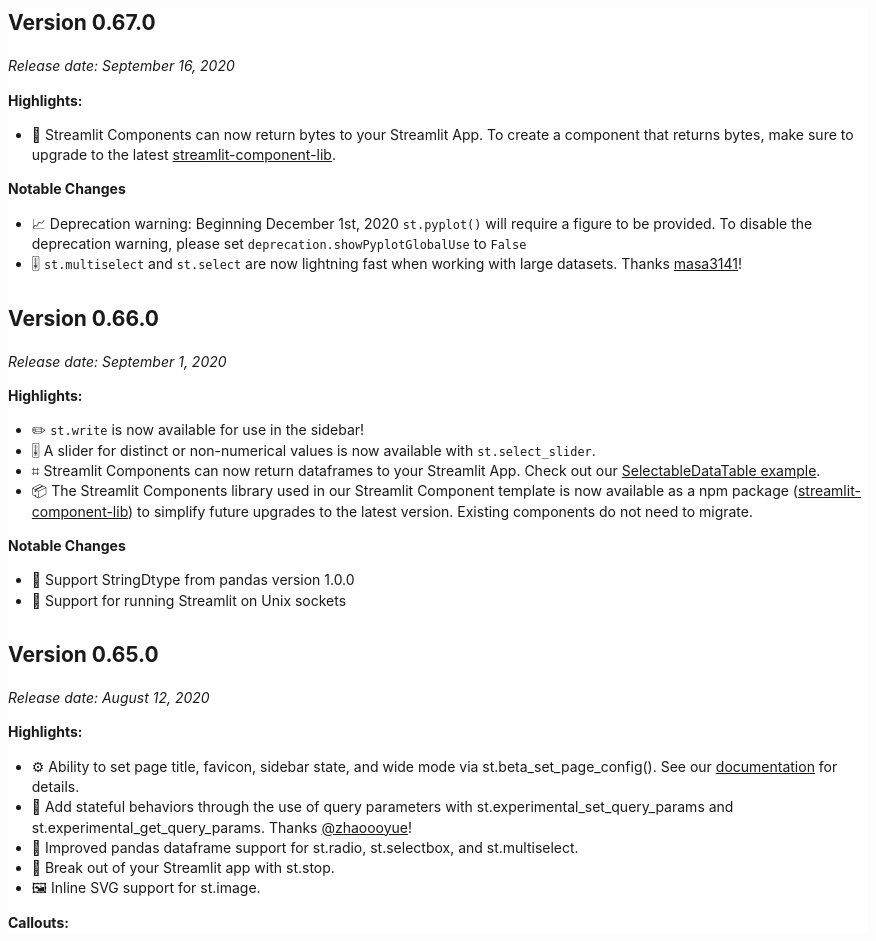 Version 0.67.0
--------------

*Release date: September 16, 2020*

**Highlights:**

* 🦷 Streamlit Components can now return bytes to your Streamlit App. To create a
  component that returns bytes, make sure to upgrade to the latest
  [streamlit-component-lib](https://www.npmjs.com/package/streamlit-component-lib).

**Notable Changes**

* 📈 Deprecation warning: Beginning December 1st, 2020 `st.pyplot()` will require a figure to
  be provided. To disable the deprecation warning, please set `deprecation.showPyplotGlobalUse`
  to `False`
* 🎚 `st.multiselect` and `st.select` are now lightning fast when working with large datasets. Thanks [masa3141](https://github.com/masa3141)!

Version 0.66.0
--------------

*Release date: September 1, 2020*

**Highlights:**

* ✏️ `st.write` is now available for use in the sidebar!
* 🎚 A slider for distinct or non-numerical values is now available with `st.select_slider`.
* ⌗ Streamlit Components can now return dataframes to your Streamlit App. Check out our [SelectableDataTable example](https://github.com/streamlit/component-template/tree/master/examples/SelectableDataTable).
* 📦 The Streamlit Components library used in our Streamlit Component template is
  now available as a npm package ([streamlit-component-lib](https://www.npmjs.com/package/streamlit-component-lib)) to simplify future upgrades to the latest version.
  Existing components do not need to migrate.

**Notable Changes**

* 🐼 Support StringDtype from pandas version 1.0.0
* 🧦 Support for running Streamlit on Unix sockets

Version 0.65.0
--------------

*Release date: August 12, 2020*

**Highlights:**

* ⚙️ Ability to set page title, favicon, sidebar state, and wide mode via st.beta\_set\_page\_config(). See our [documentation](https://docs.streamlit.io/en/0.65.0/api.html#streamlit.set_page_config) for details.
* 📝 Add stateful behaviors through the use of query parameters with st.experimental\_set\_query\_params and st.experimental\_get\_query\_params. Thanks [@zhaoooyue](https://github.com/zhaoooyue)!
* 🐼 Improved pandas dataframe support for st.radio, st.selectbox, and st.multiselect.
* 🛑 Break out of your Streamlit app with st.stop.
* 🖼 Inline SVG support for st.image.

**Callouts:**
